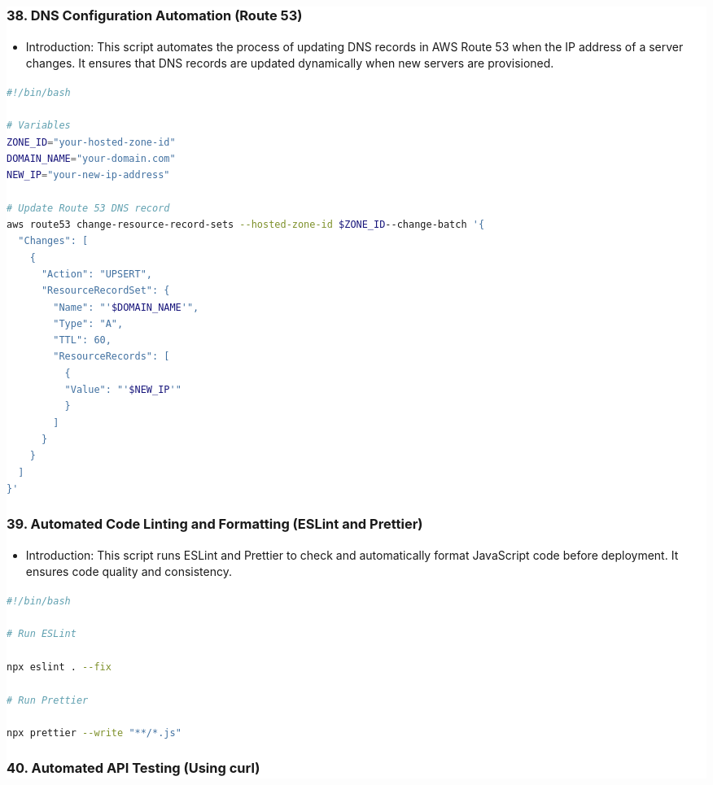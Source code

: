 ### 38. DNS Configuration Automation (Route 53)

- Introduction: This script automates the process of updating DNS records in AWS Route 53 when the IP address of a server changes. It ensures that DNS records are updated dynamically when new servers are provisioned.

```bash title="Update Route53"
#!/bin/bash

# Variables
ZONE_ID="your-hosted-zone-id"
DOMAIN_NAME="your-domain.com"
NEW_IP="your-new-ip-address"

# Update Route 53 DNS record
aws route53 change-resource-record-sets --hosted-zone-id $ZONE_ID--change-batch '{
  "Changes": [
    {
      "Action": "UPSERT",
      "ResourceRecordSet": {
        "Name": "'$DOMAIN_NAME'",
        "Type": "A",
        "TTL": 60,
        "ResourceRecords": [
          {
          "Value": "'$NEW_IP'"
          }
        ]
      }
    }
  ]
}'
```

### 39. Automated Code Linting and Formatting (ESLint and Prettier)

- Introduction: This script runs ESLint and Prettier to check and automatically format JavaScript code before deployment. It ensures code quality and consistency.

```bash title="Run ESLint"
#!/bin/bash

# Run ESLint

npx eslint . --fix

# Run Prettier

npx prettier --write "**/*.js"
```

### 40. Automated API Testing (Using curl)
